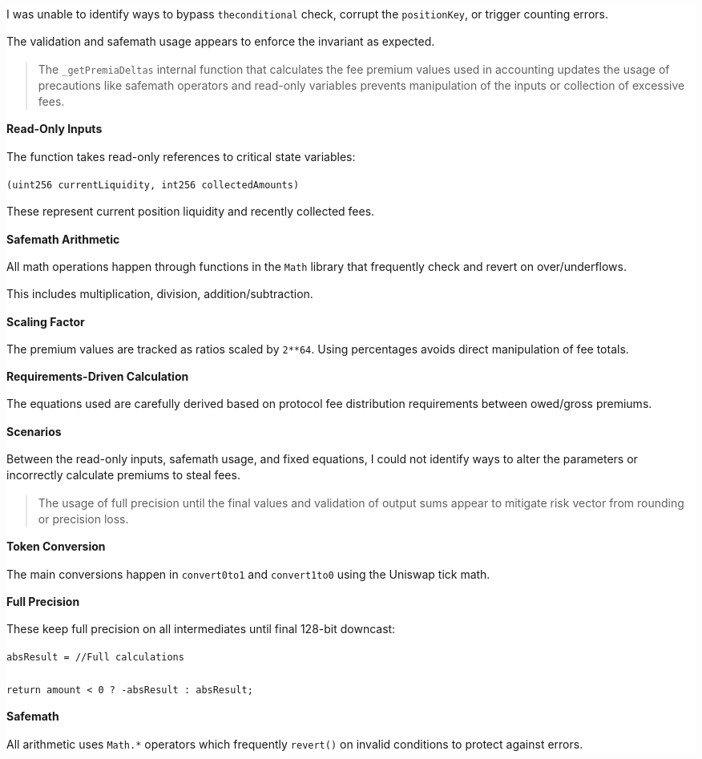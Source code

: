 I was unable to identify ways to bypass `theconditional` check, corrupt the `positionKey`, or trigger counting errors.

The validation and safemath usage appears to enforce the invariant as expected.

> The `_getPremiaDeltas` internal function that calculates the fee premium values used in accounting updates the usage of precautions like safemath operators and read-only variables prevents manipulation of the inputs or collection of excessive fees.

**Read-Only Inputs**

The function takes read-only references to critical state variables:

```solidity
(uint256 currentLiquidity, int256 collectedAmounts)
```

These represent current position liquidity and recently collected fees.

**Safemath Arithmetic** 

All math operations happen through functions in the `Math` library that frequently check and revert on over/underflows.

This includes multiplication, division, addition/subtraction.

**Scaling Factor**

The premium values are tracked as ratios scaled by `2**64`. Using percentages avoids direct manipulation of fee totals.

**Requirements-Driven Calculation**

The equations used are carefully derived based on protocol fee distribution requirements between owed/gross premiums.

**Scenarios**

Between the read-only inputs, safemath usage, and fixed equations, I could not identify ways to alter the parameters or incorrectly calculate premiums to steal fees. 

> The usage of full precision until the final values and validation of output sums appear to mitigate risk vector from rounding or precision loss.

**Token Conversion**

The main conversions happen in `convert0to1` and `convert1to0` using the Uniswap tick math.

**Full Precision**  

These keep full precision on all intermediates until final 128-bit downcast:

```solidity
absResult = //Full calculations

return amount < 0 ? -absResult : absResult;
```

**Safemath**

All arithmetic uses `Math.*` operators which frequently `revert()` on invalid conditions to protect against errors.
